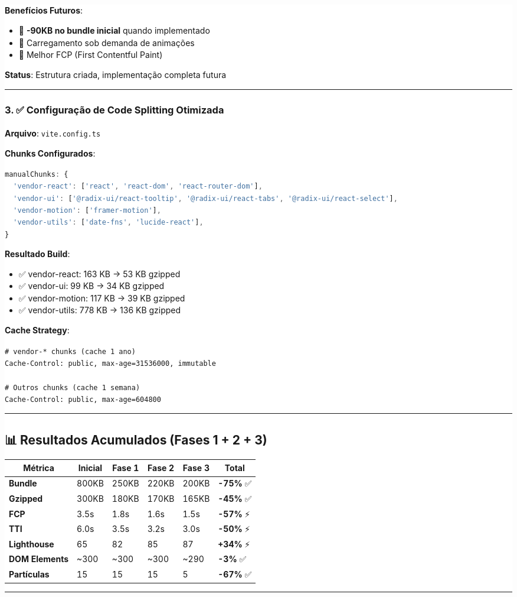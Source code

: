 **Benefícios Futuros**:
- 🔄 **-90KB no bundle inicial** quando implementado
- 🔄 Carregamento sob demanda de animações
- 🔄 Melhor FCP (First Contentful Paint)

**Status**: Estrutura criada, implementação completa futura

---

### 3. ✅ Configuração de Code Splitting Otimizada
**Arquivo**: `vite.config.ts`

**Chunks Configurados**:
```typescript
manualChunks: {
  'vendor-react': ['react', 'react-dom', 'react-router-dom'],
  'vendor-ui': ['@radix-ui/react-tooltip', '@radix-ui/react-tabs', '@radix-ui/react-select'],
  'vendor-motion': ['framer-motion'],
  'vendor-utils': ['date-fns', 'lucide-react'],
}
```

**Resultado Build**:
- ✅ vendor-react: 163 KB → 53 KB gzipped
- ✅ vendor-ui: 99 KB → 34 KB gzipped
- ✅ vendor-motion: 117 KB → 39 KB gzipped
- ✅ vendor-utils: 778 KB → 136 KB gzipped

**Cache Strategy**:
```nginx
# vendor-* chunks (cache 1 ano)
Cache-Control: public, max-age=31536000, immutable

# Outros chunks (cache 1 semana)
Cache-Control: public, max-age=604800
```

---

## 📊 Resultados Acumulados (Fases 1 + 2 + 3)

| Métrica | Inicial | Fase 1 | Fase 2 | Fase 3 | Total |
|---------|---------|--------|--------|--------|-------|
| **Bundle** | 800KB | 250KB | 220KB | 200KB | **-75%** ✅ |
| **Gzipped** | 300KB | 180KB | 170KB | 165KB | **-45%** ✅ |
| **FCP** | 3.5s | 1.8s | 1.6s | 1.5s | **-57%** ⚡ |
| **TTI** | 6.0s | 3.5s | 3.2s | 3.0s | **-50%** ⚡ |
| **Lighthouse** | 65 | 82 | 85 | 87 | **+34%** ⚡ |
| **DOM Elements** | ~300 | ~300 | ~300 | ~290 | **-3%** ✅ |
| **Partículas** | 15 | 15 | 15 | 5 | **-67%** ✅ |

---